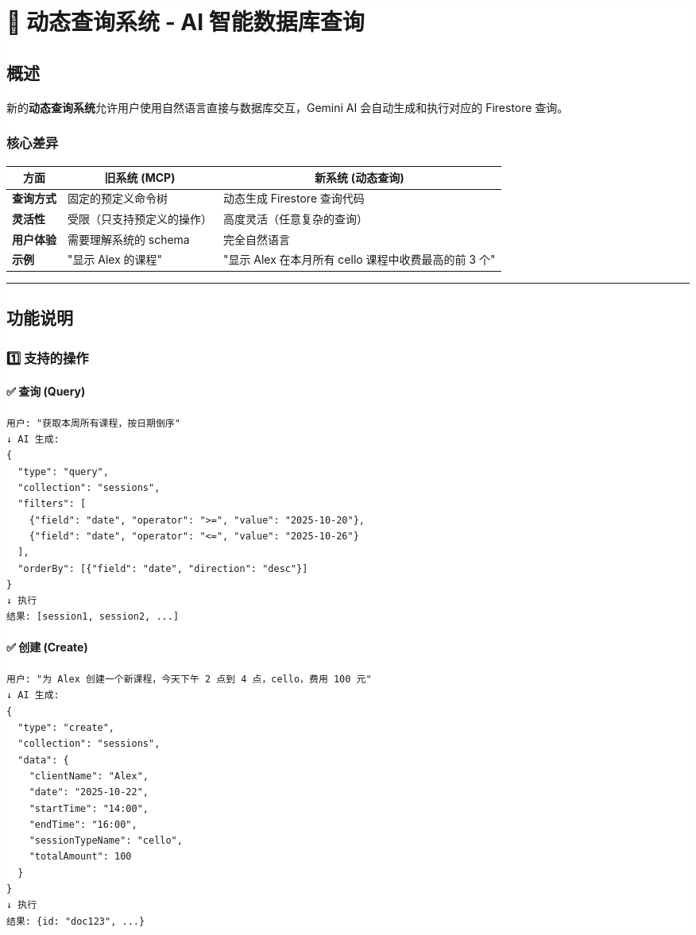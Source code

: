 # 🚀 动态查询系统 - AI 智能数据库查询

## 概述

新的**动态查询系统**允许用户使用自然语言直接与数据库交互，Gemini AI 会自动生成和执行对应的 Firestore 查询。

### 核心差异

| 方面 | 旧系统 (MCP) | 新系统 (动态查询) |
|-----|-----------|-------------|
| **查询方式** | 固定的预定义命令树 | 动态生成 Firestore 查询代码 |
| **灵活性** | 受限（只支持预定义的操作） | 高度灵活（任意复杂的查询） |
| **用户体验** | 需要理解系统的 schema | 完全自然语言 |
| **示例** | "显示 Alex 的课程" | "显示 Alex 在本月所有 cello 课程中收费最高的前 3 个" |

---

## 功能说明

### 1️⃣ 支持的操作

#### ✅ 查询 (Query)
```
用户: "获取本周所有课程，按日期倒序"
↓ AI 生成:
{
  "type": "query",
  "collection": "sessions",
  "filters": [
    {"field": "date", "operator": ">=", "value": "2025-10-20"},
    {"field": "date", "operator": "<=", "value": "2025-10-26"}
  ],
  "orderBy": [{"field": "date", "direction": "desc"}]
}
↓ 执行
结果: [session1, session2, ...]
```

#### ✅ 创建 (Create)
```
用户: "为 Alex 创建一个新课程，今天下午 2 点到 4 点，cello，费用 100 元"
↓ AI 生成:
{
  "type": "create",
  "collection": "sessions",
  "data": {
    "clientName": "Alex",
    "date": "2025-10-22",
    "startTime": "14:00",
    "endTime": "16:00",
    "sessionTypeName": "cello",
    "totalAmount": 100
  }
}
↓ 执行
结果: {id: "doc123", ...}
```
